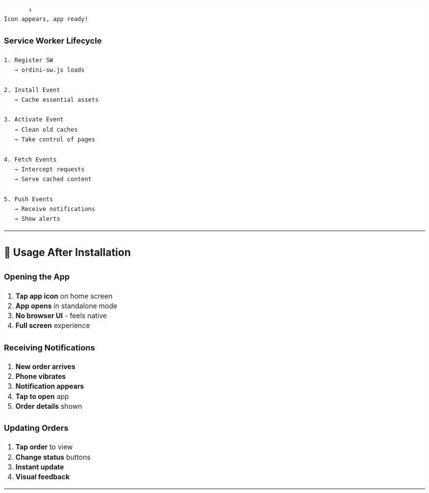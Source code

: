 ```
       ↓
Icon appears, app ready!
```

### Service Worker Lifecycle

```
1. Register SW
   → ordini-sw.js loads

2. Install Event
   → Cache essential assets

3. Activate Event
   → Clean old caches
   → Take control of pages

4. Fetch Events
   → Intercept requests
   → Serve cached content

5. Push Events
   → Receive notifications
   → Show alerts
```

---

## 🎯 Usage After Installation

### Opening the App
1. **Tap app icon** on home screen
2. **App opens** in standalone mode
3. **No browser UI** - feels native
4. **Full screen** experience

### Receiving Notifications
1. **New order arrives**
2. **Phone vibrates**
3. **Notification appears**
4. **Tap to open** app
5. **Order details** shown

### Updating Orders
1. **Tap order** to view
2. **Change status** buttons
3. **Instant update**
4. **Visual feedback**

---
